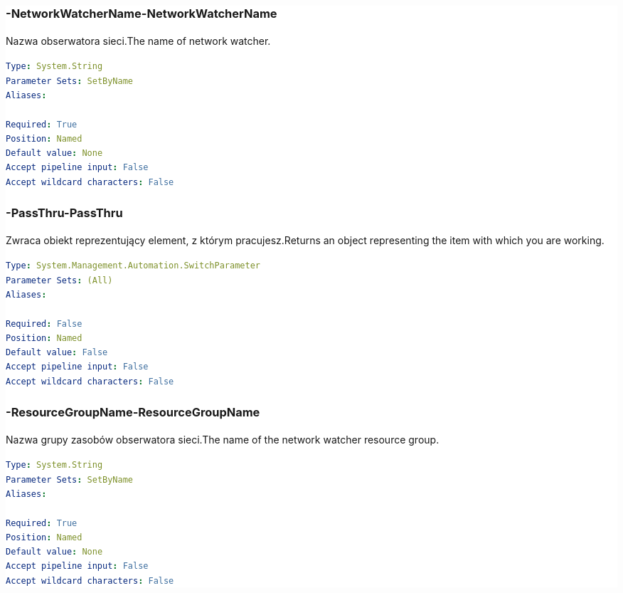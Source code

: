 ### <span data-ttu-id="06b9e-128">-NetworkWatcherName</span><span class="sxs-lookup"><span data-stu-id="06b9e-128">-NetworkWatcherName</span></span>
<span data-ttu-id="06b9e-129">Nazwa obserwatora sieci.</span><span class="sxs-lookup"><span data-stu-id="06b9e-129">The name of network watcher.</span></span>

```yaml
Type: System.String
Parameter Sets: SetByName
Aliases:

Required: True
Position: Named
Default value: None
Accept pipeline input: False
Accept wildcard characters: False
```

### <span data-ttu-id="06b9e-130">-PassThru</span><span class="sxs-lookup"><span data-stu-id="06b9e-130">-PassThru</span></span>
<span data-ttu-id="06b9e-131">Zwraca obiekt reprezentujący element, z którym pracujesz.</span><span class="sxs-lookup"><span data-stu-id="06b9e-131">Returns an object representing the item with which you are working.</span></span>

```yaml
Type: System.Management.Automation.SwitchParameter
Parameter Sets: (All)
Aliases:

Required: False
Position: Named
Default value: False
Accept pipeline input: False
Accept wildcard characters: False
```

### <span data-ttu-id="06b9e-132">-ResourceGroupName</span><span class="sxs-lookup"><span data-stu-id="06b9e-132">-ResourceGroupName</span></span>
<span data-ttu-id="06b9e-133">Nazwa grupy zasobów obserwatora sieci.</span><span class="sxs-lookup"><span data-stu-id="06b9e-133">The name of the network watcher resource group.</span></span>

```yaml
Type: System.String
Parameter Sets: SetByName
Aliases:

Required: True
Position: Named
Default value: None
Accept pipeline input: False
Accept wildcard characters: False
```
